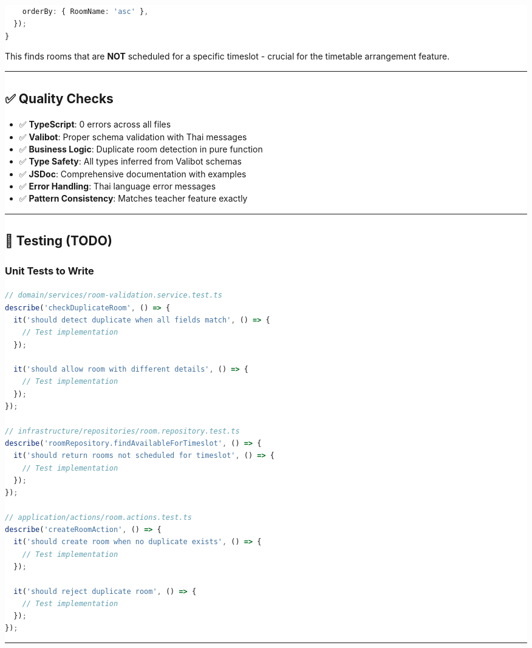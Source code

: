 ```typescript
    orderBy: { RoomName: 'asc' },
  });
}
```

This finds rooms that are **NOT** scheduled for a specific timeslot - crucial for the timetable arrangement feature.

---

## ✅ Quality Checks

- ✅ **TypeScript**: 0 errors across all files
- ✅ **Valibot**: Proper schema validation with Thai messages
- ✅ **Business Logic**: Duplicate room detection in pure function
- ✅ **Type Safety**: All types inferred from Valibot schemas
- ✅ **JSDoc**: Comprehensive documentation with examples
- ✅ **Error Handling**: Thai language error messages
- ✅ **Pattern Consistency**: Matches teacher feature exactly

---

## 🧪 Testing (TODO)

### Unit Tests to Write
```typescript
// domain/services/room-validation.service.test.ts
describe('checkDuplicateRoom', () => {
  it('should detect duplicate when all fields match', () => {
    // Test implementation
  });
  
  it('should allow room with different details', () => {
    // Test implementation
  });
});

// infrastructure/repositories/room.repository.test.ts
describe('roomRepository.findAvailableForTimeslot', () => {
  it('should return rooms not scheduled for timeslot', () => {
    // Test implementation
  });
});

// application/actions/room.actions.test.ts
describe('createRoomAction', () => {
  it('should create room when no duplicate exists', () => {
    // Test implementation
  });
  
  it('should reject duplicate room', () => {
    // Test implementation
  });
});
```

---